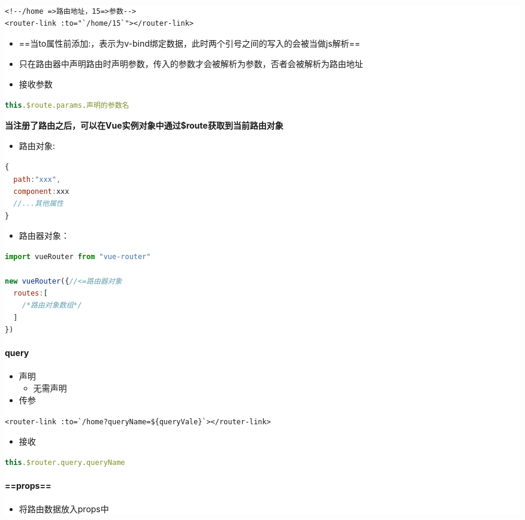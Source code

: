```vue
<!--/home =>路由地址，15=>参数-->
<router-link :to="`/home/15`"></router-link>
```

* ==当to属性前添加:，表示为v-bind绑定数据，此时两个引号之间的写入的会被当做js解析==
* 只在路由器中声明路由时声明参数，传入的参数才会被解析为参数，否者会被解析为路由地址

* 接收参数

```js
this.$route.params.声明的参数名
```

**当注册了路由之后，可以在Vue实例对象中通过$route获取到当前路由对象**

* 路由对象:

```js
{
  path:"xxx",
  component:xxx
  //...其他属性
}
```

* 路由器对象：

```js
import vueRouter from "vue-router"

new vueRouter({//<=路由器对象
  routes:[
    /*路由对象数组*/
  ]
})
```



#### query

* 声明
  * 无需声明
* 传参

```vue
<router-link :to=`/home?queryName=${queryVale}`></router-link>
```

* 接收

```js
this.$router.query.queryName
```



#### ==props==

* 将路由数据放入props中
